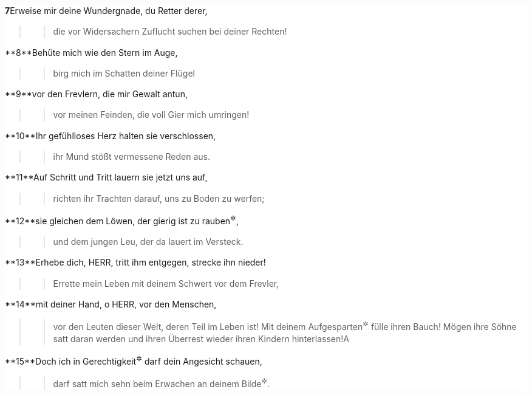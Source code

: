 **7**Erweise mir deine Wundergnade, du Retter derer,
<blockquote>
<blockquote>
die vor Widersachern Zuflucht suchen bei deiner Rechten!
</blockquote>
</blockquote>
**8**Behüte mich wie den Stern im Auge,
<blockquote>
<blockquote>
birg mich im Schatten deiner Flügel
</blockquote>
</blockquote>
**9**vor den Frevlern, die mir Gewalt antun,
<blockquote>
<blockquote>
vor meinen Feinden, die voll Gier mich umringen!
</blockquote>
</blockquote>
**10**Ihr gefühlloses Herz halten sie verschlossen,
<blockquote>
<blockquote>
ihr Mund stößt vermessene Reden aus.
</blockquote>
</blockquote>
**11**Auf Schritt und Tritt lauern sie jetzt uns auf,
<blockquote>
<blockquote>
richten ihr Trachten darauf, uns zu Boden zu werfen;
</blockquote>
</blockquote>
**12**sie gleichen dem Löwen, der gierig ist zu rauben<sup title=“oder: zu zerreißen”>&#x2732;</sup>,
<blockquote>
<blockquote>
und dem jungen Leu, der da lauert im Versteck.
</blockquote>
</blockquote>
**13**Erhebe dich, HERR, tritt ihm entgegen, strecke ihn nieder!
<blockquote>
<blockquote>
Errette mein Leben mit deinem Schwert vor dem Frevler,
</blockquote>
</blockquote>
**14**mit deiner Hand, o HERR, vor den Menschen,
<blockquote>
<blockquote>
vor den Leuten dieser Welt, deren Teil im Leben ist!
Mit deinem Aufgesparten<sup title=“= deiner Vergeltung”>&#x2732;</sup> fülle ihren Bauch!
Mögen ihre Söhne satt daran werden und ihren Überrest
wieder ihren Kindern hinterlassen!<span data-param=“f3_19_17_14A” class=“fussnote”>A</span>
</blockquote>
</blockquote>
**15**Doch ich in Gerechtigkeit<sup title=“= ein Gerechter”>&#x2732;</sup> darf dein Angesicht schauen,
<blockquote>
<blockquote>
darf satt mich sehn beim Erwachen an deinem Bilde<sup title=“oder: Anblick”>&#x2732;</sup>.
</blockquote>
</blockquote>
